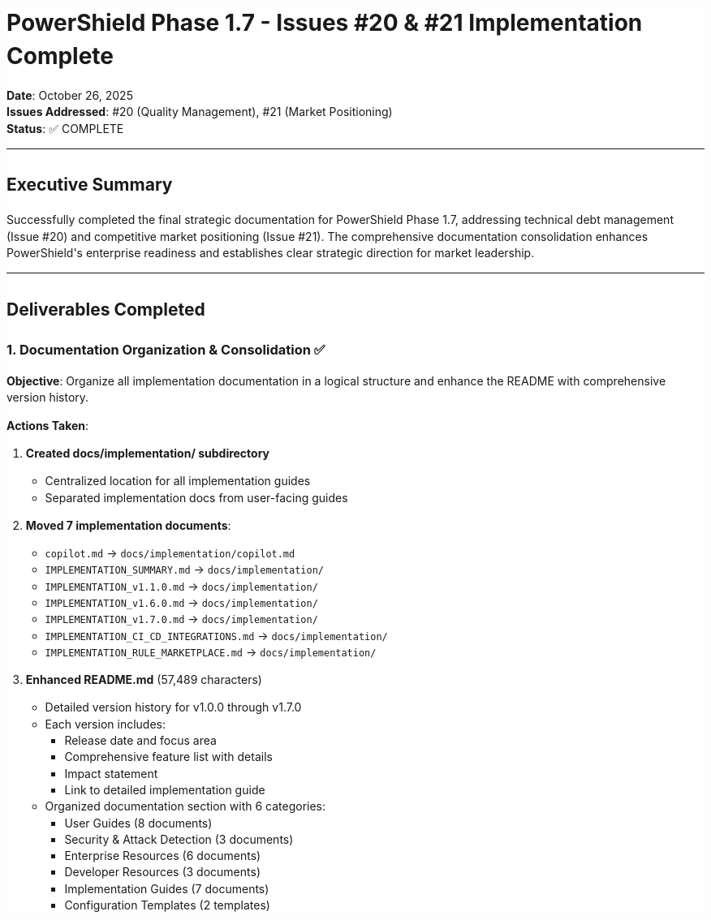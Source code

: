 # PowerShield Phase 1.7 - Issues #20 & #21 Implementation Complete

**Date**: October 26, 2025  
**Issues Addressed**: #20 (Quality Management), #21 (Market Positioning)  
**Status**: ✅ COMPLETE

---

## Executive Summary

Successfully completed the final strategic documentation for PowerShield Phase 1.7, addressing technical debt management (Issue #20) and competitive market positioning (Issue #21). The comprehensive documentation consolidation enhances PowerShield's enterprise readiness and establishes clear strategic direction for market leadership.

---

## Deliverables Completed

### 1. Documentation Organization & Consolidation ✅

**Objective**: Organize all implementation documentation in a logical structure and enhance the README with comprehensive version history.

**Actions Taken**:

1. **Created docs/implementation/ subdirectory**
   - Centralized location for all implementation guides
   - Separated implementation docs from user-facing guides

2. **Moved 7 implementation documents**:
   - `copilot.md` → `docs/implementation/copilot.md`
   - `IMPLEMENTATION_SUMMARY.md` → `docs/implementation/`
   - `IMPLEMENTATION_v1.1.0.md` → `docs/implementation/`
   - `IMPLEMENTATION_v1.6.0.md` → `docs/implementation/`
   - `IMPLEMENTATION_v1.7.0.md` → `docs/implementation/`
   - `IMPLEMENTATION_CI_CD_INTEGRATIONS.md` → `docs/implementation/`
   - `IMPLEMENTATION_RULE_MARKETPLACE.md` → `docs/implementation/`

3. **Enhanced README.md** (57,489 characters)
   - Detailed version history for v1.0.0 through v1.7.0
   - Each version includes:
     - Release date and focus area
     - Comprehensive feature list with details
     - Impact statement
     - Link to detailed implementation guide
   - Organized documentation section with 6 categories:
     - User Guides (8 documents)
     - Security & Attack Detection (3 documents)
     - Enterprise Resources (6 documents)
     - Developer Resources (3 documents)
     - Implementation Guides (7 documents)
     - Configuration Templates (2 templates)
